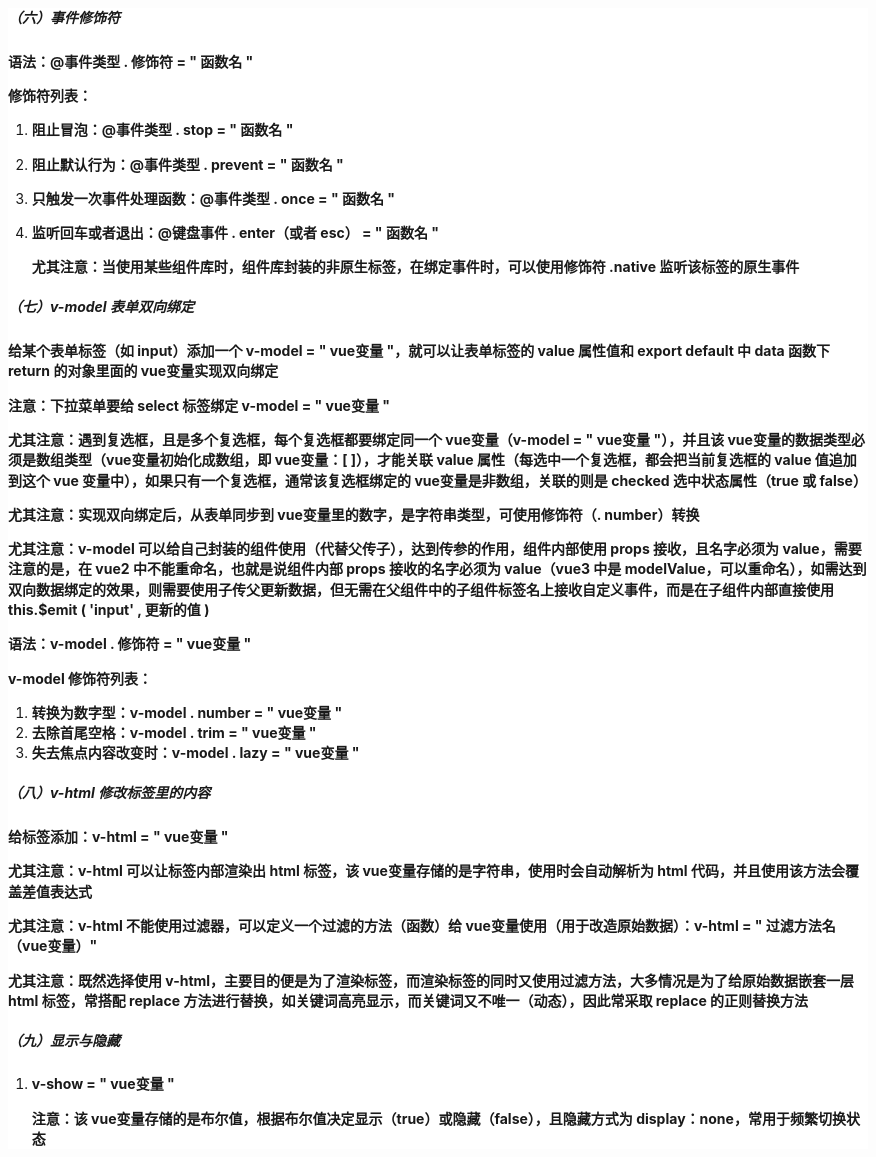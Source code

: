 
##### （六）事件修饰符

**语法：@事件类型 . 修饰符 = " 函数名 "**

**修饰符列表：**

1. **阻止冒泡：@事件类型 . stop = " 函数名 "**

2. **阻止默认行为：@事件类型 . prevent = " 函数名 "**

3. **只触发一次事件处理函数：@事件类型 . once = " 函数名 "**

4. **监听回车或者退出：@键盘事件 . enter（或者 esc） = " 函数名 "**

   **尤其注意：当使用某些组件库时，组件库封装的非原生标签，在绑定事件时，可以使用修饰符 .native 监听该标签的原生事件**



##### （七）v-model 表单双向绑定

**给某个表单标签（如 input）添加一个 v-model = " vue变量 "，就可以让表单标签的 value 属性值和 export default 中 data 函数下 return 的对象里面的 vue变量实现双向绑定**

**注意：下拉菜单要给 select 标签绑定 v-model = " vue变量 "**

**尤其注意：遇到复选框，且是多个复选框，每个复选框都要绑定同一个 vue变量（v-model = " vue变量 "），并且该 vue变量的数据类型必须是数组类型（vue变量初始化成数组，即 vue变量：[ ]），才能关联 value 属性（每选中一个复选框，都会把当前复选框的 value 值追加到这个 vue 变量中），如果只有一个复选框，通常该复选框绑定的 vue变量是非数组，关联的则是 checked 选中状态属性（true 或 false）**

**尤其注意：实现双向绑定后，从表单同步到 vue变量里的数字，是字符串类型，可使用修饰符（. number）转换**

**尤其注意：v-model 可以给自己封装的组件使用（代替父传子），达到传参的作用，组件内部使用 props 接收，且名字必须为 value，需要注意的是，在 vue2 中不能重命名，也就是说组件内部 props 接收的名字必须为 value（vue3 中是 modelValue，可以重命名），如需达到双向数据绑定的效果，则需要使用子传父更新数据，但无需在父组件中的子组件标签名上接收自定义事件，而是在子组件内部直接使用 this.$emit ( 'input' , 更新的值 )**

**语法：v-model . 修饰符 = " vue变量 "**

**v-model 修饰符列表：**

1. **转换为数字型：v-model . number = " vue变量 "**
2. **去除首尾空格：v-model . trim = " vue变量 "**
3. **失去焦点内容改变时：v-model . lazy = " vue变量 "**



##### （八）v-html 修改标签里的内容

**给标签添加：v-html = " vue变量 "**

**尤其注意：v-html 可以让标签内部渲染出 html 标签，该 vue变量存储的是字符串，使用时会自动解析为 html 代码，并且使用该方法会覆盖差值表达式**

**尤其注意：v-html 不能使用过滤器，可以定义一个过滤的方法（函数）给 vue变量使用（用于改造原始数据）：v-html = " 过滤方法名（vue变量）"**

**尤其注意：既然选择使用 v-html，主要目的便是为了渲染标签，而渲染标签的同时又使用过滤方法，大多情况是为了给原始数据嵌套一层 html 标签，常搭配 replace 方法进行替换，如关键词高亮显示，而关键词又不唯一（动态），因此常采取 replace 的正则替换方法**



##### （九）显示与隐藏

1. **v-show = " vue变量 "**

   **注意：该 vue变量存储的是布尔值，根据布尔值决定显示（true）或隐藏（false），且隐藏方式为 display：none，常用于频繁切换状态**
